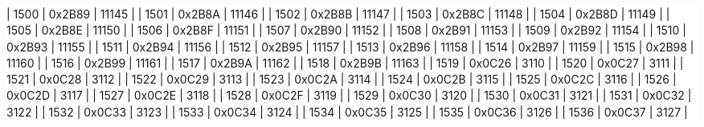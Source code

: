 |    1500 | 0x2B89      |       11145 |
|    1501 | 0x2B8A      |       11146 |
|    1502 | 0x2B8B      |       11147 |
|    1503 | 0x2B8C      |       11148 |
|    1504 | 0x2B8D      |       11149 |
|    1505 | 0x2B8E      |       11150 |
|    1506 | 0x2B8F      |       11151 |
|    1507 | 0x2B90      |       11152 |
|    1508 | 0x2B91      |       11153 |
|    1509 | 0x2B92      |       11154 |
|    1510 | 0x2B93      |       11155 |
|    1511 | 0x2B94      |       11156 |
|    1512 | 0x2B95      |       11157 |
|    1513 | 0x2B96      |       11158 |
|    1514 | 0x2B97      |       11159 |
|    1515 | 0x2B98      |       11160 |
|    1516 | 0x2B99      |       11161 |
|    1517 | 0x2B9A      |       11162 |
|    1518 | 0x2B9B      |       11163 |
|    1519 | 0x0C26      |        3110 |
|    1520 | 0x0C27      |        3111 |
|    1521 | 0x0C28      |        3112 |
|    1522 | 0x0C29      |        3113 |
|    1523 | 0x0C2A      |        3114 |
|    1524 | 0x0C2B      |        3115 |
|    1525 | 0x0C2C      |        3116 |
|    1526 | 0x0C2D      |        3117 |
|    1527 | 0x0C2E      |        3118 |
|    1528 | 0x0C2F      |        3119 |
|    1529 | 0x0C30      |        3120 |
|    1530 | 0x0C31      |        3121 |
|    1531 | 0x0C32      |        3122 |
|    1532 | 0x0C33      |        3123 |
|    1533 | 0x0C34      |        3124 |
|    1534 | 0x0C35      |        3125 |
|    1535 | 0x0C36      |        3126 |
|    1536 | 0x0C37      |        3127 |